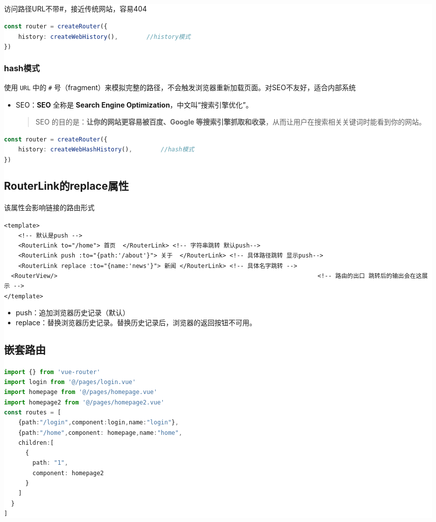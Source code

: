访问路径URL不带#，接近传统网站，容易404

```ts
const router = createRouter({
	history: createWebHistory(),		//history模式
})
```

### hash模式 

使用 `URL` 中的 `#` 号（fragment）来模拟完整的路径，不会触发浏览器重新加载页面。对SEO不友好，适合内部系统

* SEO：**SEO** 全称是 **Search Engine Optimization**，中文叫“搜索引擎优化”。

  > SEO 的目的是：**让你的网站更容易被百度、Google 等搜索引擎抓取和收录**，从而让用户在搜索相关关键词时能看到你的网站。

```ts
const router = createRouter({
	history: createWebHashHistory(),		//hash模式
})
```

## RouterLink的replace属性

该属性会影响链接的路由形式

```vue
<template>
	<!-- 默认是push -->
	<RouterLink to="/home"> 首页	</RouterLink> <!-- 字符串跳转 默认push-->
	<RouterLink push :to="{path:'/about'}"> 关于	</RouterLink> <!-- 具体路径跳转 显示push-->	
	<RouterLink replace :to="{name:'news'}"> 新闻	</RouterLink> <!-- 具体名字跳转 -->
  <RouterView/>																			<!-- 路由的出口 跳转后的输出会在这展示 -->
</template>
```

* push：追加浏览器历史记录（默认）
* replace：替换浏览器历史记录。替换历史记录后，浏览器的返回按钮不可用。

## 嵌套路由

```ts
import {} from 'vue-router'
import login from '@/pages/login.vue'
import homepage from '@/pages/homepage.vue'
import homepage2 from '@/pages/homepage2.vue'
const routes = [
	{path:"/login",component:login,name:"login"},
	{path:"/home",component: homepage,name:"home",
  	children:[
      {
        path: "1",
        component: homepage2
      }
    ]
  }
]
```
